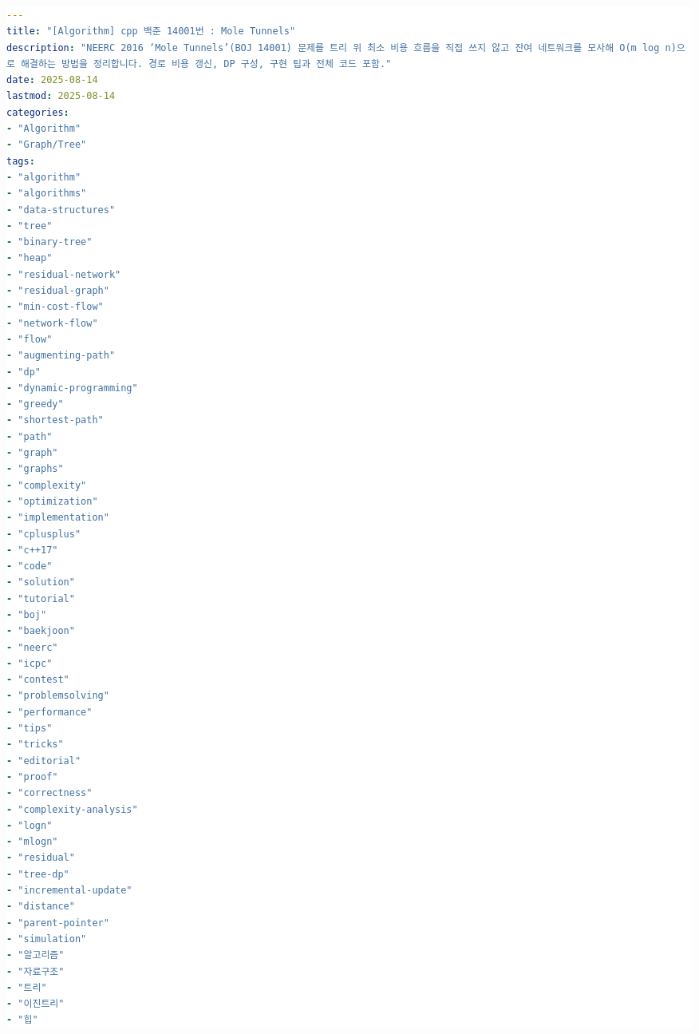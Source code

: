 ```yaml
---
title: "[Algorithm] cpp 백준 14001번 : Mole Tunnels"
description: "NEERC 2016 ‘Mole Tunnels’(BOJ 14001) 문제를 트리 위 최소 비용 흐름을 직접 쓰지 않고 잔여 네트워크를 모사해 O(m log n)으로 해결하는 방법을 정리합니다. 경로 비용 갱신, DP 구성, 구현 팁과 전체 코드 포함."
date: 2025-08-14
lastmod: 2025-08-14
categories:
- "Algorithm"
- "Graph/Tree"
tags:
- "algorithm"
- "algorithms"
- "data-structures"
- "tree"
- "binary-tree"
- "heap"
- "residual-network"
- "residual-graph"
- "min-cost-flow"
- "network-flow"
- "flow"
- "augmenting-path"
- "dp"
- "dynamic-programming"
- "greedy"
- "shortest-path"
- "path"
- "graph"
- "graphs"
- "complexity"
- "optimization"
- "implementation"
- "cplusplus"
- "c++17"
- "code"
- "solution"
- "tutorial"
- "boj"
- "baekjoon"
- "neerc"
- "icpc"
- "contest"
- "problemsolving"
- "performance"
- "tips"
- "tricks"
- "editorial"
- "proof"
- "correctness"
- "complexity-analysis"
- "logn"
- "mlogn"
- "residual"
- "tree-dp"
- "incremental-update"
- "distance"
- "parent-pointer"
- "simulation"
- "알고리즘"
- "자료구조"
- "트리"
- "이진트리"
- "힙"
```